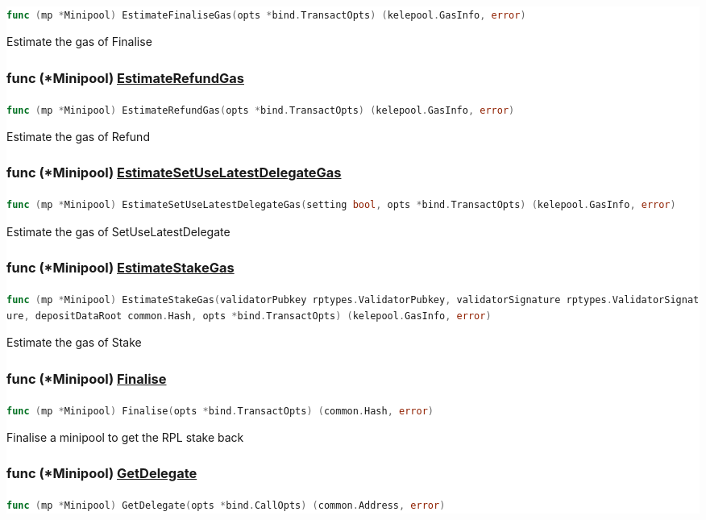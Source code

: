 ```go
func (mp *Minipool) EstimateFinaliseGas(opts *bind.TransactOpts) (kelepool.GasInfo, error)
```

Estimate the gas of Finalise

### func \(\*Minipool\) [EstimateRefundGas](<https://github.com/rocket-pool/kelepool-go/blob/release/minipool/minipool-contract.go#L306>)

```go
func (mp *Minipool) EstimateRefundGas(opts *bind.TransactOpts) (kelepool.GasInfo, error)
```

Estimate the gas of Refund

### func \(\*Minipool\) [EstimateSetUseLatestDelegateGas](<https://github.com/rocket-pool/kelepool-go/blob/release/minipool/minipool-contract.go#L457>)

```go
func (mp *Minipool) EstimateSetUseLatestDelegateGas(setting bool, opts *bind.TransactOpts) (kelepool.GasInfo, error)
```

Estimate the gas of SetUseLatestDelegate

### func \(\*Minipool\) [EstimateStakeGas](<https://github.com/rocket-pool/kelepool-go/blob/release/minipool/minipool-contract.go#L361>)

```go
func (mp *Minipool) EstimateStakeGas(validatorPubkey rptypes.ValidatorPubkey, validatorSignature rptypes.ValidatorSignature, depositDataRoot common.Hash, opts *bind.TransactOpts) (kelepool.GasInfo, error)
```

Estimate the gas of Stake

### func \(\*Minipool\) [Finalise](<https://github.com/rocket-pool/kelepool-go/blob/release/minipool/minipool-contract.go#L415>)

```go
func (mp *Minipool) Finalise(opts *bind.TransactOpts) (common.Hash, error)
```

Finalise a minipool to get the RPL stake back

### func \(\*Minipool\) [GetDelegate](<https://github.com/rocket-pool/kelepool-go/blob/release/minipool/minipool-contract.go#L483>)

```go
func (mp *Minipool) GetDelegate(opts *bind.CallOpts) (common.Address, error)
```
